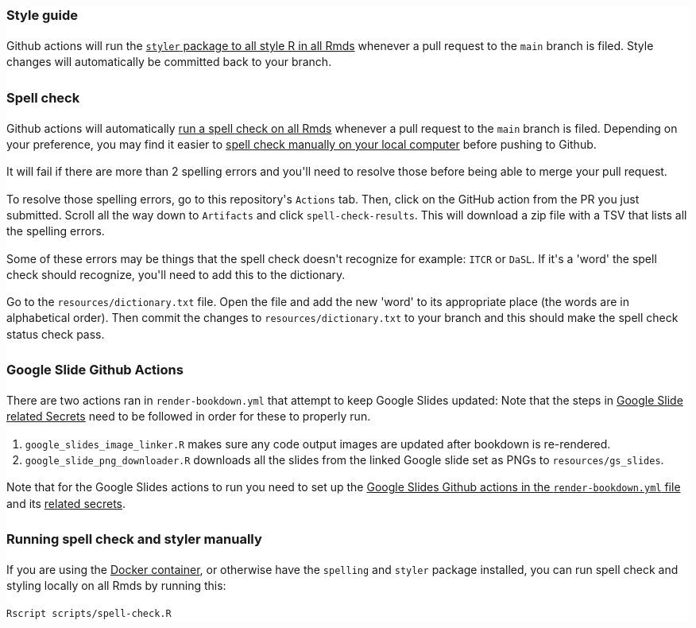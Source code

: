 ### Style guide

Github actions will run the [`styler` package to all style R in all Rmds](https://github.com/jhudsl/OTTR_Template/blob/main/.github/workflows/style-and-sp-check.yml) whenever a pull request to the `main` branch is filed.
Style changes will automatically be committed back to your branch.

### Spell check

Github actions will automatically [run a spell check on all Rmds](https://github.com/jhudsl/OTTR_Template/blob/main/.github/workflows/style-and-sp-check.yml) whenever a pull request to the `main` branch is filed.
Depending on your preference, you may find it easier to [spell check manually on your local computer](#running-spell-check-and-styler-manually) before pushing to Github.

It will fail if there are more than 2 spelling errors and you'll need to resolve those before being able to merge your pull request.

To resolve those spelling errors, go to this repository's `Actions` tab.
Then, click on the GitHub action from the PR you just submitted.
Scroll all the way down to `Artifacts` and click `spell-check-results`.
This will download a zip file with a TSV that lists all the spelling errors.

Some of these errors may be things that the spell check doesn't recognize for example: `ITCR` or `DaSL`.
If it's a 'word' the spell check should recognize, you'll need to add this to the dictionary.

Go to the `resources/dictionary.txt` file.
Open the file and add the new 'word' to its appropriate place (the words are in alphabetical order).
Then commit the changes to `resources/dictionary.txt` to your branch and this should make the spell check status check pass.

### Google Slide Github Actions

There are two actions ran in `render-bookdown.yml` that attempt to keep Google Slides updated:
Note that the steps in [Google Slide related Secrets](#google-slide-related-secrets) need to be followed in order for these to properly run.

1) `google_slides_image_linker.R` makes sure any code output images are updated after bookdown is re-rendered.
2) `google_slide_png_downloader.R` downloads all the slides from the linked Google slide set as PNGs to `resources/gs_slides`.

Note that for the Google Slides actions to run you need to set up the [Google Slides Github actions in the `render-bookdown.yml` file](#for-a-course-that-will-need-changes-to-docker-image) and its [related secrets](#google-slide-related-secrets).

### Running spell check and styler manually

If you are using the [Docker container](#setting-up-docker-image), or otherwise have the `spelling` and `styler` package installed, you can run spell check and styling locally on all Rmds by running this:

```
Rscript scripts/spell-check.R
```

